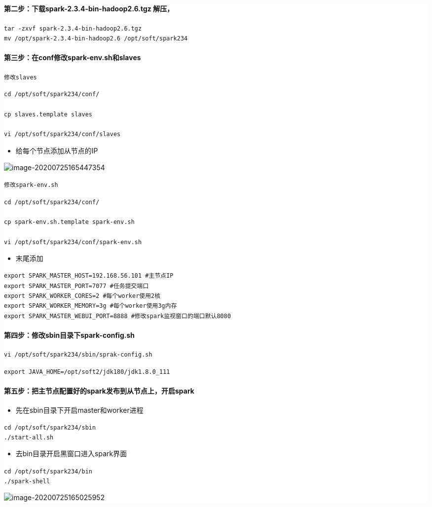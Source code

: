 #### 第二步：下载spark-2.3.4-bin-hadoop2.6.tgz 解压，

```shell
tar -zxvf spark-2.3.4-bin-hadoop2.6.tgz
mv /opt/spark-2.3.4-bin-hadoop2.6 /opt/soft/spark234
```

#### 第三步：在conf修改spark-env.sh和slaves

`修改slaves`

```shell
cd /opt/soft/spark234/conf/

cp slaves.template slaves

vi /opt/soft/spark234/conf/slaves
```

- 给每个节点添加从节点的IP

![image-20200725165447354](C:%5CUsers%5Clenovo%5CAppData%5CRoaming%5CTypora%5Ctypora-user-images%5Cimage-20200725165447354.png)

`修改spark-env.sh`

```shell
cd /opt/soft/spark234/conf/

cp spark-env.sh.template spark-env.sh

vi /opt/soft/spark234/conf/spark-env.sh
```

- 末尾添加

```shell
export SPARK_MASTER_HOST=192.168.56.101 #主节点IP
export SPARK_MASTER_PORT=7077 #任务提交端口
export SPARK_WORKER_CORES=2 #每个worker使用2核
export SPARK_WORKER_MEMORY=3g #每个worker使用3g内存
export SPARK_MASTER_WEBUI_PORT=8888 #修改spark监视窗口的端口默认8080

```

#### 第四步：修改sbin目录下spark-config.sh

```shell
vi /opt/soft/spark234/sbin/sprak-config.sh
```

```shell
export JAVA_HOME=/opt/soft2/jdk180/jdk1.8.0_111
```

#### 第五步：把主节点配置好的spark发布到从节点上，开启spark

- 先在sbin目录下开启master和worker进程

```shell
cd /opt/soft/spark234/sbin
./start-all.sh
```

- 去bin目录开启黑窗口进入spark界面

```shell
cd /opt/soft/spark234/bin
./spark-shell
```

![image-20200725165025952](C:%5CUsers%5Clenovo%5CAppData%5CRoaming%5CTypora%5Ctypora-user-images%5Cimage-20200725165025952.png)

